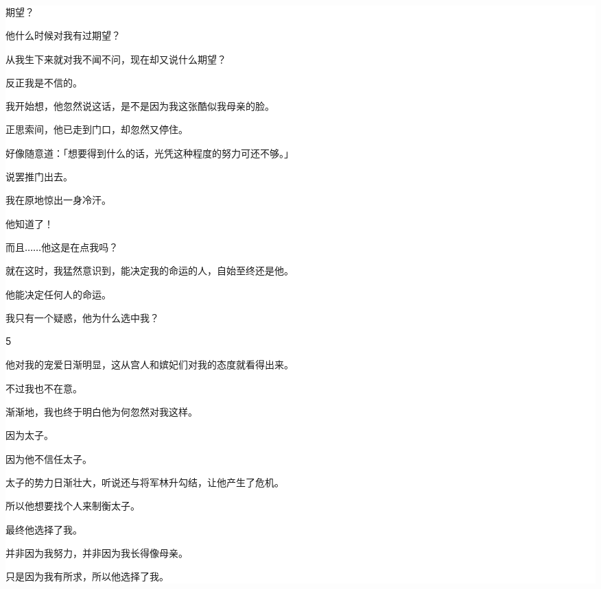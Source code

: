 期望？


他什么时候对我有过期望？


从我生下来就对我不闻不问，现在却又说什么期望？


反正我是不信的。


我开始想，他忽然说这话，是不是因为我这张酷似我母亲的脸。


正思索间，他已走到门口，却忽然又停住。


好像随意道：「想要得到什么的话，光凭这种程度的努力可还不够。」


说罢推门出去。


我在原地惊出一身冷汗。


他知道了！


而且……他这是在点我吗？


就在这时，我猛然意识到，能决定我的命运的人，自始至终还是他。


他能决定任何人的命运。


我只有一个疑惑，他为什么选中我？


5


他对我的宠爱日渐明显，这从宫人和嫔妃们对我的态度就看得出来。


不过我也不在意。


渐渐地，我也终于明白他为何忽然对我这样。


因为太子。


因为他不信任太子。


太子的势力日渐壮大，听说还与将军林升勾结，让他产生了危机。


所以他想要找个人来制衡太子。


最终他选择了我。


并非因为我努力，并非因为我长得像母亲。


只是因为我有所求，所以他选择了我。
